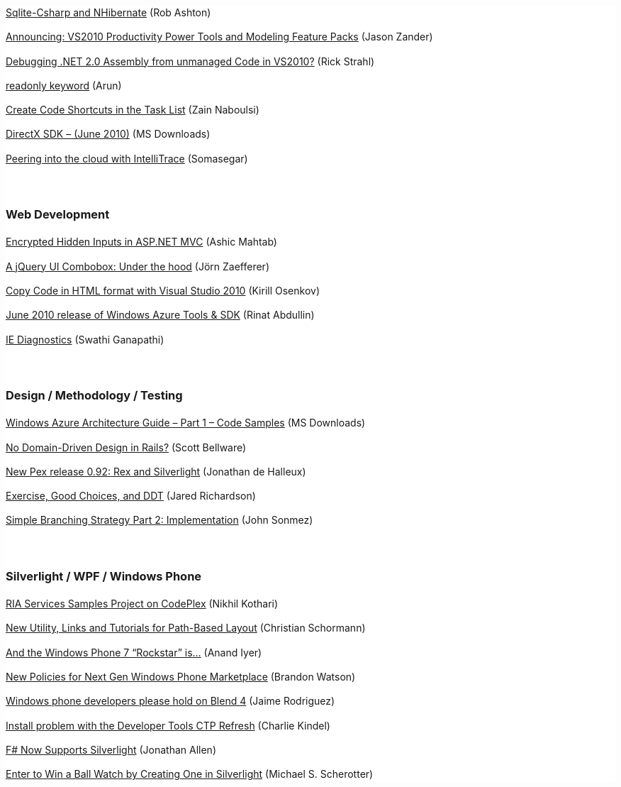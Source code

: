[Sqlite-Csharp and NHibernate][18] (Rob Ashton)

[Announcing: VS2010 Productivity Power Tools and Modeling Feature Packs][19] (Jason Zander)

[Debugging .NET 2.0 Assembly from unmanaged Code in VS2010?][20] (Rick Strahl)

[readonly keyword][21] (Arun)

[Create Code Shortcuts in the Task List][22] (Zain Naboulsi)

[DirectX SDK &#8211; (June 2010)][23] (MS Downloads)

[Peering into the cloud with IntelliTrace][24] (Somasegar)

&#160;

### <a name="web"></a>Web Development

[Encrypted Hidden Inputs in ASP.NET MVC][25] (Ashic Mahtab)

[A jQuery UI Combobox: Under the hood][26] (Jörn Zaefferer)

[Copy Code in HTML format with Visual Studio 2010][27] (Kirill Osenkov)

[June 2010 release of Windows Azure Tools & SDK][28] (Rinat Abdullin)

[IE Diagnostics][29] (Swathi Ganapathi)

&#160;

### <a name="design"></a>Design / Methodology / Testing

[Windows Azure Architecture Guide – Part 1 – Code Samples][30] (MS Downloads)

[No Domain-Driven Design in Rails?][31] (Scott Bellware)

[New Pex release 0.92: Rex and Silverlight][32] (Jonathan de Halleux)

[Exercise, Good Choices, and DDT][33] (Jared Richardson)

[Simple Branching Strategy Part 2: Implementation][34] (John Sonmez)

&#160;

### <a name="silverlight"></a>Silverlight / WPF / Windows Phone

[RIA Services Samples Project on CodePlex][35] (Nikhil Kothari)

[New Utility, Links and Tutorials for Path-Based Layout][36] (Christian Schormann)

[And the Windows Phone 7 “Rockstar” is…][37] (Anand Iyer)

[New Policies for Next Gen Windows Phone Marketplace][38] (Brandon Watson)

[Windows phone developers please hold on Blend 4][39] (Jaime Rodriguez)

[Install problem with the Developer Tools CTP Refresh][40] (Charlie Kindel)

[F# Now Supports Silverlight][41] (Jonathan Allen)

[Enter to Win a Ball Watch by Creating One in Silverlight][42] (Michael S. Scherotter)


 [1]: https://morningdew-bpc6g3a0fgaxdxcu.eastus2-01.azurewebsites.net/#top
 [2]: https://morningdew-bpc6g3a0fgaxdxcu.eastus2-01.azurewebsites.net/#dotnet
 [3]: https://morningdew-bpc6g3a0fgaxdxcu.eastus2-01.azurewebsites.net/#web
 [4]: https://morningdew-bpc6g3a0fgaxdxcu.eastus2-01.azurewebsites.net/#design
 [5]: https://morningdew-bpc6g3a0fgaxdxcu.eastus2-01.azurewebsites.net/#silverlight
 [6]: https://morningdew-bpc6g3a0fgaxdxcu.eastus2-01.azurewebsites.net/#podcasts
 [7]: https://morningdew-bpc6g3a0fgaxdxcu.eastus2-01.azurewebsites.net/#events
 [8]: https://morningdew-bpc6g3a0fgaxdxcu.eastus2-01.azurewebsites.net/#db
 [9]: https://morningdew-bpc6g3a0fgaxdxcu.eastus2-01.azurewebsites.net/#sp
 [10]: https://morningdew-bpc6g3a0fgaxdxcu.eastus2-01.azurewebsites.net/#misc
 [11]: https://morningdew-bpc6g3a0fgaxdxcu.eastus2-01.azurewebsites.net/#links
 [12]: https://morningdew-bpc6g3a0fgaxdxcu.eastus2-01.azurewebsites.net/#shelf
 [13]: http://blogs.msdn.com/b/camerons/archive/2010/06/07/visualization-and-modeling-feature-pack-is-now-available.aspx
 [14]: http://blogs.msdn.com/b/camerons/archive/2010/06/07/documentation-refresh.aspx
 [15]: http://msmvps.com/blogs/deborahk/archive/2010/06/07/writing-to-an-xml-file-with-attributes.aspx
 [16]: http://codebetter.com/blogs/patricksmacchia/archive/2010/06/08/vs-2010-and-expression-tree-visualization.aspx
 [17]: http://feeds.dzone.com/~r/zones/dotnet/~3/ADCWHBX02hY/mono-and-net-%E2%80%93-some-things-you
 [18]: http://feedproxy.google.com/~r/RobAshton/~3/gWFgXevzFXg/nhibernate-csharp-sqlite.aspx
 [19]: http://blogs.msdn.com/b/jasonz/archive/2010/06/07/announcing-vs2010-productivity-power-tools-and-modeling-feature-packs.aspx
 [20]: http://feedproxy.google.com/~r/RickStrahl/~3/gyscywZUuCc/607998.aspx
 [21]: http://feedproxy.google.com/~r/nmarun/~3/gPUHNaQv0po/readonly-keyword.aspx
 [22]: http://feedproxy.google.com/~r/zainnab/~3/C5DChT6OGlU/create-code-shortcuts-in-the-task-list-vstiptool0030.aspx
 [23]: http://feedproxy.google.com/~r/MicrosoftDownloadCenter/~3/0IbOqyl7WlE/details.aspx
 [24]: http://blogs.msdn.com/b/somasegar/archive/2010/06/07/peering-into-the-cloud-with-intellitrace.aspx
 [25]: http://www.heartysoft.com/post/2010/02/25/Encrypted-Hidden-Inputs-in-ASPNET-MVC.aspx
 [26]: http://feedproxy.google.com/~r/LearningJquery/~3/Km5r5rkXiB4/a-jquery-ui-combobox-under-the-hood
 [27]: http://blogs.msdn.com/b/kirillosenkov/archive/2010/06/07/copy-code-in-html-format-with-visual-studio-2010.aspx
 [28]: http://feeds.abdullin.com/~r/RinatAbdullin/~3/NcfO3wbMWys/june-2010-release-of-windows-azure-tools-sdk.html
 [29]: http://blogs.msdn.com/b/ie/archive/2010/06/07/ie-diagnostics.aspx
 [30]: http://feedproxy.google.com/~r/MicrosoftDownloadCenter/~3/S18y78du7Pg/details.aspx
 [31]: http://feedproxy.google.com/~r/sbellware/~3/M1sVnr1_xlc/no-domain-driven-design-in-rails.html
 [32]: http://feedproxy.google.com/~r/PelisFarm/~3/bU9vxNWlXn4/NewPexRelease092RexAndSilverlight.aspx
 [33]: http://feeds.dzone.com/~r/zones/dotnet/~3/DbJQn97SEUw/exercise-good-choices-and-ddt
 [34]: http://simpleprogrammer.com/2010/06/07/simple-branching-strategy-part-2-implementation/
 [35]: http://www.nikhilk.net/Entry.aspx?id=259
 [36]: http://electricbeach.org/?p=711
 [37]: http://windowsteamblog.com/windows_phone/b/wpdev/archive/2010/06/08/and-the-windows-phone-7-rockstar-is.aspx
 [38]: http://windowsteamblog.com/windows_phone/b/wpdev/archive/2010/06/07/new-policies-for-next-gen-windows-phone-marketplace.aspx
 [39]: http://blogs.msdn.com/b/jaimer/archive/2010/06/07/windows-phone-developers-please-hold-on-blend-4.aspx
 [40]: http://windowsteamblog.com/windows_phone/b/wpdev/archive/2010/06/07/install-problem-with-the-developer-tools-ctp-refresh.aspx
 [41]: http://www.infoq.com/news/2010/06/FSharp-Silverlight
 [42]: http://feedproxy.google.com/~r/Synergist/~3/7PofoUkKwWY/enter-to-win-a-ball-watch-by-creating-one-in-silverlight.aspx
 [43]: http://feedproxy.google.com/~r/PeteBrown/~3/lnAUbnomN90/quick-tip-applying-text-options-throughout-your-wpf-4-application
 [44]: http://feeds.timheuer.com/~r/timheuer/~3/OxePV18r2Fc/expression-studio-4-launch-expression-blend.aspx
 [45]: http://blogs.msdn.com/b/somasegar/archive/2010/06/07/my-favorite-expression-4-features.aspx
 [46]: http://channel9.msdn.com/posts/Synergist/Ball-Watch-Tutorial-1-Creating-a-Watch-Application/
 [47]: http://channel9.msdn.com/posts/Synergist/Ball-Watch-Tutorial-2-Tracing-Visual-Elements/
 [48]: http://channel9.msdn.com/posts/Synergist/Ball-Watch-Tutorial-3-Animating-the-Second-Hand/
 [49]: http://channel9.msdn.com/posts/Synergist/Ball-Watch-Tutorial-4-Using-an-Dash-Pattern-for-Second-Marks/
 [50]: http://channel9.msdn.com/posts/Synergist/Ball-Watch-Tutorial-5-Creating-Concentric-Circles/
 [51]: http://channel9.msdn.com/posts/Synergist/Ball-Watch-Tutorial-6-Animating-Day-and-Night/
 [52]: http://channel9.msdn.com/posts/Synergist/Ball-Watch-Tutorial-7-Binding-the-Date-Indicator/
 [53]: http://channel9.msdn.com/posts/Synergist/Ball-Watch-Tutorial-8-Preparing-the-Watch-for-Submission/
 [54]: http://feeds.dzone.com/~r/zones/dotnet/~3/J5VRZ4YhPfA/talking-about-windows
 [55]: http://channel9.msdn.com/posts/LauraFoy/Major-Bing-announcements-and-SDK-release/
 [56]: http://dnncreative.blogspot.com/2010/06/skinning-with-dotnetnuke-5-super.html
 [57]: http://feedproxy.google.com/~r/StephenFortesBlog/~3/I-JzVzZn614/PermaLink,guid,9dcc4e0b-8078-4448-969f-c0e68e8349d6.aspx
 [58]: http://betav.com/blog/billva/2010/06/introduction-to-sql-server-and-1.html
 [59]: http://feedproxy.google.com/~r/Sqlandy/~3/jam6UWuqO4w/
 [60]: http://feedproxy.google.com/~r/Sqlandy/~3/WkHJ5RYWXfU/
 [61]: http://feedproxy.google.com/~r/Sqlandy/~3/5WK7VcyV38E/
 [62]: http://feedproxy.google.com/~r/Webworkerdaily/~3/fMuzEz9VoTw/
 [63]: http://www.sqlservercentral.com/blogs/aloha_dba/archive/2010/06/08/impressions-of-my-first-day-at-teched-2010.aspx
 [64]: http://blog.chromium.org/2010/06/google-chrome-developer-update-google.html
 [65]: http://feedproxy.google.com/~r/bdpersist/~3/YO8kJwY2RQU/philly-givecamp.aspx
 [66]: http://feedproxy.google.com/~r/MicrosoftDownloadCenter/~3/NA94uIP7Or0/details.aspx
 [67]: http://blogs.lessthandot.com/index.php/DataMgmt/DBAdmin/the-sql-server-backup-foundation-of-any
 [68]: http://blogs.lessthandot.com/index.php/DataMgmt/DBProgramming/ssis-2008-multiproc-usage
 [69]: http://blog.sqlauthority.com/2010/06/08/sql-server-merge-operations-insert-update-delete-in-single-execution/
 [70]: http://www.infoq.com/news/2010/06/couchdb
 [71]: http://blogs.msdn.com/b/innov8showcase/archive/2010/06/07/data-sync-service-for-sql-azure.aspx
 [72]: http://lightningtools.com/blog/archive/2010/06/07/oracle-installation-guide-for-sharepoint-2007-and-sharepoint-2010.aspx
 [73]: http://feedproxy.google.com/~r/MyTechnicalInterviewExperience/~3/an1LWzrPoFQ/adobe-interview-part-2.html
 [74]: http://feedproxy.google.com/~r/davybrion/~3/9Fxs2NBx5gs/
 [75]: http://windowsteamblog.com/windows_live/b/windowslive/archive/2010/06/07/office-is-now-live-on-skydrive.aspx
 [76]: http://feeds.dzone.com/~r/zones/dotnet/~3/9hO9QCnzUP0/making-it-big-software-get-job
 [77]: http://feedproxy.google.com/~r/liveside/~3/M6p9xwJAOFw/wave-4-web-services-go-live.aspx
 [78]: http://feeds.dzone.com/~r/zones/dotnet/~3/1DDmi7PzjXA/iphone-4-magical-you-decide
 [79]: http://blogs.technet.com/b/office2010/archive/2010/06/07/why-office-our-business-runs-on-excel.aspx
 [80]: http://feeds.oreilly.com/~r/oreilly/news/~3/yN-2vPr8A84/
 [81]: http://grantpalin.com/2010/06/07/review-getting-things-done/
 [82]: http://jasonhaley.com/blog/post.aspx?id=cfa36fdf-732e-4a25-8c37-a339f407bc43
 [83]: http://feedproxy.google.com/~r/ReflectivePerspective/~3/dtuPxO1zjK0/
 [84]: http://feedproxy.google.com/~r/onsaas/~3/Ki2G5GuBjdQ/
 [85]: http://weblogs.asp.net/yuanjian/archive/2010/06/07/cheatsheet-2010-06-01-06-07.aspx
 [86]: http://rhondatipton.net/2010/06/07/weekly-link-post-148/
 [87]: http://blogs.msdn.com/b/jasonz/archive/2010/06/07/links-to-new-platform-bits.aspx